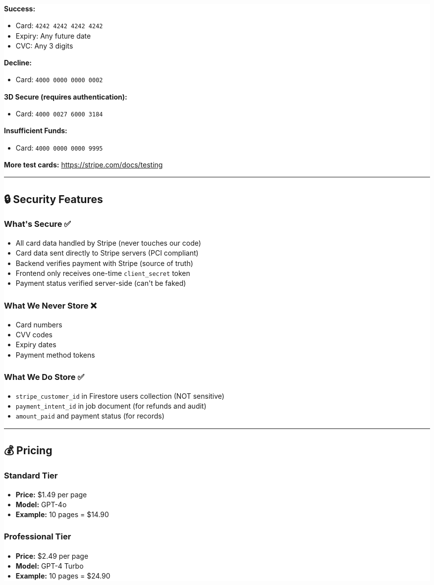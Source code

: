 **Success:**
- Card: `4242 4242 4242 4242`
- Expiry: Any future date
- CVC: Any 3 digits

**Decline:**
- Card: `4000 0000 0000 0002`

**3D Secure (requires authentication):**
- Card: `4000 0027 6000 3184`

**Insufficient Funds:**
- Card: `4000 0000 0000 9995`

**More test cards:** https://stripe.com/docs/testing

---

## 🔒 Security Features

### What's Secure ✅
- All card data handled by Stripe (never touches our code)
- Card data sent directly to Stripe servers (PCI compliant)
- Backend verifies payment with Stripe (source of truth)
- Frontend only receives one-time `client_secret` token
- Payment status verified server-side (can't be faked)

### What We Never Store ❌
- Card numbers
- CVV codes
- Expiry dates
- Payment method tokens

### What We Do Store ✅
- `stripe_customer_id` in Firestore users collection (NOT sensitive)
- `payment_intent_id` in job document (for refunds and audit)
- `amount_paid` and payment status (for records)

---

## 💰 Pricing

### Standard Tier
- **Price:** $1.49 per page
- **Model:** GPT-4o
- **Example:** 10 pages = $14.90

### Professional Tier
- **Price:** $2.49 per page
- **Model:** GPT-4 Turbo
- **Example:** 10 pages = $24.90
